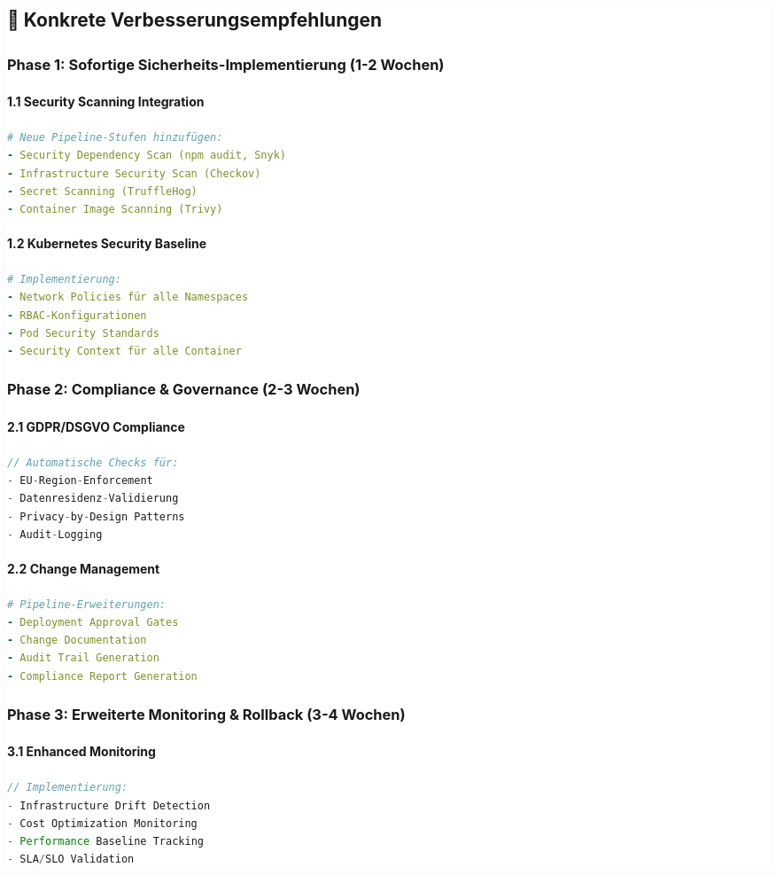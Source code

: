 ## 🔧 Konkrete Verbesserungsempfehlungen

### **Phase 1: Sofortige Sicherheits-Implementierung** (1-2 Wochen)

#### 1.1 Security Scanning Integration

```yaml
# Neue Pipeline-Stufen hinzufügen:
- Security Dependency Scan (npm audit, Snyk)
- Infrastructure Security Scan (Checkov)
- Secret Scanning (TruffleHog)
- Container Image Scanning (Trivy)
```

#### 1.2 Kubernetes Security Baseline

```yaml
# Implementierung:
- Network Policies für alle Namespaces
- RBAC-Konfigurationen
- Pod Security Standards
- Security Context für alle Container
```

### **Phase 2: Compliance & Governance** (2-3 Wochen)

#### 2.1 GDPR/DSGVO Compliance

```typescript
// Automatische Checks für:
- EU-Region-Enforcement
- Datenresidenz-Validierung
- Privacy-by-Design Patterns
- Audit-Logging
```

#### 2.2 Change Management

```yaml
# Pipeline-Erweiterungen:
- Deployment Approval Gates
- Change Documentation
- Audit Trail Generation
- Compliance Report Generation
```

### **Phase 3: Erweiterte Monitoring & Rollback** (3-4 Wochen)

#### 3.1 Enhanced Monitoring

```typescript
// Implementierung:
- Infrastructure Drift Detection
- Cost Optimization Monitoring
- Performance Baseline Tracking
- SLA/SLO Validation
```
